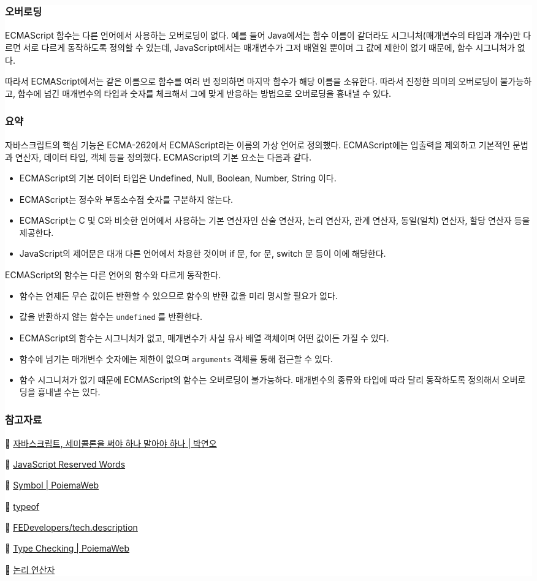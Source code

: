 ### 오버로딩

ECMAScript 함수는 다른 언어에서 사용하는 오버로딩이 없다. 예를 들어 Java에서는 함수 이름이 같더라도 시그니처(매개변수의 타입과 개수)만 다르면 서로 다르게 동작하도록 정의할 수 있는데, JavaScript에서는 매개변수가 그저 배열일 뿐이며 그 값에 제한이 없기 때문에, 함수 시그니처가 없다.

따라서 ECMAScript에서는 같은 이름으로 함수를 여러 번 정의하면 마지막 함수가 해당 이름을 소유한다. 따라서 진정한 의미의 오버로딩이 불가능하고, 함수에 넘긴 매개변수의 타입과 숫자를 체크해서 그에 맞게 반응하는 방법으로 오버로딩을 흉내낼 수 있다.

### 요약

자바스크립트의 핵심 기능은 ECMA-262에서 ECMAScript라는 이름의 가상 언어로 정의했다. ECMAScript에는 입출력을 제외하고 기본적인 문법과 연산자, 데이터 타입, 객체 등을 정의했다. ECMAScript의 기본 요소는 다음과 같다.

- ECMAScript의 기본 데이터 타입은 Undefined, Null, Boolean, Number, String 이다.

- ECMAScript는 정수와 부동소수점 숫자를 구분하지 않는다.

- ECMAScript는 C 및 C와 비슷한 언어에서 사용하는 기본 연산자인 산술 연산자, 논리 연산자, 관계 연산자, 동일(일치) 연산자, 할당 연산자 등을 제공한다.

- JavaScript의 제어문은 대개 다른 언어에서 차용한 것이며 if 문, for 문, switch 문 등이 이에 해당한다.

ECMAScript의 함수는 다른 언어의 함수와 다르게 동작한다.

- 함수는 언제든 무슨 값이든 반환할 수 있으므로 함수의 반환 값을 미리 명시할 필요가 없다.

- 값을 반환하지 않는 함수는 `undefined` 를 반환한다.

- ECMAScript의 함수는 시그니처가 없고, 매개변수가 사실 유사 배열 객체이며 어떤 값이든 가질 수 있다.

- 함수에 넘기는 매개변수 숫자에는 제한이 없으며 `arguments` 객체를 통해 접근할 수 있다.

- 함수 시그니처가 없기 때문에 ECMAScript의 함수는 오버로딩이 불가능하다. 매개변수의 종류와 타입에 따라 달리 동작하도록 정의해서 오버로딩을 흉내낼 수는 있다.

### 참고자료

🔗 [자바스크립트, 세미콜론을 써야 하나 말아야 하나 | 박연오](https://bakyeono.net/post/2018-01-19-javascript-use-semicolon-or-not.html)

🔗 [JavaScript Reserved Words](https://www.w3schools.com/js/js_reserved.asp)

🔗 [Symbol | PoiemaWeb](https://poiemaweb.com/es6-symbol)

🔗 [typeof](https://developer.mozilla.org/en-US/docs/Web/JavaScript/Reference/Operators/typeof#null)

🔗 [FEDevelopers/tech.description](https://github.com/FEDevelopers/tech.description/wiki/%22typeof-null%22%EC%9D%98-%EC%97%AD%EC%82%AC)

🔗 [Type Checking | PoiemaWeb](https://poiemaweb.com/js-type-check)

🔗 [논리 연산자](<https://developer.mozilla.org/ko/docs/Web/JavaScript/Reference/Operators/%EB%85%BC%EB%A6%AC_%EC%97%B0%EC%82%B0%EC%9E%90(Logical_Operators)>)
